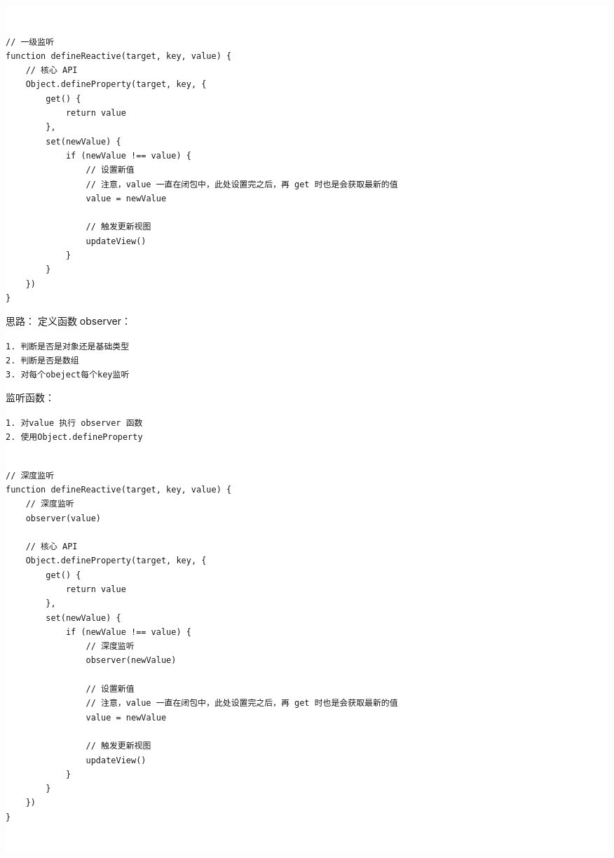 ```


// 一级监听
function defineReactive(target, key, value) {
    // 核心 API
    Object.defineProperty(target, key, {
        get() {
            return value
        },
        set(newValue) {
            if (newValue !== value) {
                // 设置新值
                // 注意，value 一直在闭包中，此处设置完之后，再 get 时也是会获取最新的值
                value = newValue

                // 触发更新视图
                updateView()
            }
        }
    })
}

```
思路：
定义函数 observer：

	1. 判断是否是对象还是基础类型
	2. 判断是否是数组
	3. 对每个obeject每个key监听
监听函数：

	1. 对value 执行 observer 函数
	2. 使用Object.defineProperty 

```

// 深度监听
function defineReactive(target, key, value) {
    // 深度监听
    observer(value)

    // 核心 API
    Object.defineProperty(target, key, {
        get() {
            return value
        },
        set(newValue) {
            if (newValue !== value) {
                // 深度监听
                observer(newValue)

                // 设置新值
                // 注意，value 一直在闭包中，此处设置完之后，再 get 时也是会获取最新的值
                value = newValue

                // 触发更新视图
                updateView()
            }
        }
    })
}



```